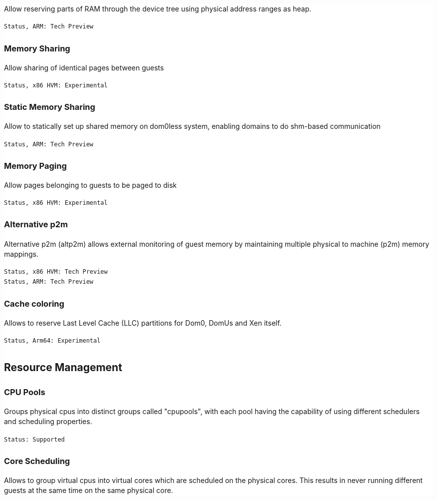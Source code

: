 Allow reserving parts of RAM through the device tree using physical
address ranges as heap.

    Status, ARM: Tech Preview

### Memory Sharing

Allow sharing of identical pages between guests

    Status, x86 HVM: Experimental

### Static Memory Sharing

Allow to statically set up shared memory on dom0less system,
enabling domains to do shm-based communication

    Status, ARM: Tech Preview

### Memory Paging

Allow pages belonging to guests to be paged to disk

    Status, x86 HVM: Experimental

### Alternative p2m

Alternative p2m (altp2m) allows external monitoring of guest memory
by maintaining multiple physical to machine (p2m) memory mappings.

    Status, x86 HVM: Tech Preview
    Status, ARM: Tech Preview

### Cache coloring

Allows to reserve Last Level Cache (LLC) partitions for Dom0, DomUs and Xen
itself.

    Status, Arm64: Experimental

## Resource Management

### CPU Pools

Groups physical cpus into distinct groups called "cpupools",
with each pool having the capability
of using different schedulers and scheduling properties.

    Status: Supported

### Core Scheduling

Allows to group virtual cpus into virtual cores which are scheduled on the
physical cores. This results in never running different guests at the same
time on the same physical core.
